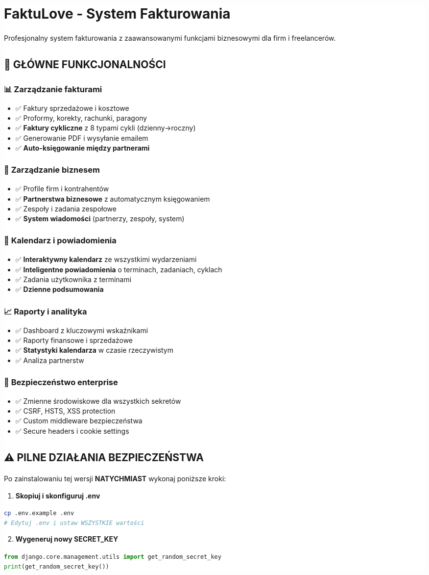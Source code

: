 # FaktuLove - System Fakturowania

Profesjonalny system fakturowania z zaawansowanymi funkcjami biznesowymi dla firm i freelancerów.

## 🚀 **GŁÓWNE FUNKCJONALNOŚCI**

### 📊 **Zarządzanie fakturami**
- ✅ Faktury sprzedażowe i kosztowe
- ✅ Proformy, korekty, rachunki, paragony  
- ✅ **Faktury cykliczne** z 8 typami cykli (dzienny→roczny)
- ✅ Generowanie PDF i wysyłanie emailem
- ✅ **Auto-księgowanie między partnerami**

### 🏢 **Zarządzanie biznesem**
- ✅ Profile firm i kontrahentów
- ✅ **Partnerstwa biznesowe** z automatycznym księgowaniem
- ✅ Zespoły i zadania zespołowe
- ✅ **System wiadomości** (partnerzy, zespoły, system)

### 📅 **Kalendarz i powiadomienia**
- ✅ **Interaktywny kalendarz** ze wszystkimi wydarzeniami
- ✅ **Inteligentne powiadomienia** o terminach, zadaniach, cyklach
- ✅ Zadania użytkownika z terminami
- ✅ **Dzienne podsumowania**

### 📈 **Raporty i analityka**
- ✅ Dashboard z kluczowymi wskaźnikami
- ✅ Raporty finansowe i sprzedażowe
- ✅ **Statystyki kalendarza** w czasie rzeczywistym
- ✅ Analiza partnerstw

### 🔐 **Bezpieczeństwo enterprise**
- ✅ Zmienne środowiskowe dla wszystkich sekretów
- ✅ CSRF, HSTS, XSS protection
- ✅ Custom middleware bezpieczeństwa
- ✅ Secure headers i cookie settings

## ⚠️ PILNE DZIAŁANIA BEZPIECZEŃSTWA

Po zainstalowaniu tej wersji **NATYCHMIAST** wykonaj poniższe kroki:

1. **Skopiuj i skonfiguruj .env**
```bash
cp .env.example .env
# Edytuj .env i ustaw WSZYSTKIE wartości
```

2. **Wygeneruj nowy SECRET_KEY**
```python
from django.core.management.utils import get_random_secret_key
print(get_random_secret_key())
```
